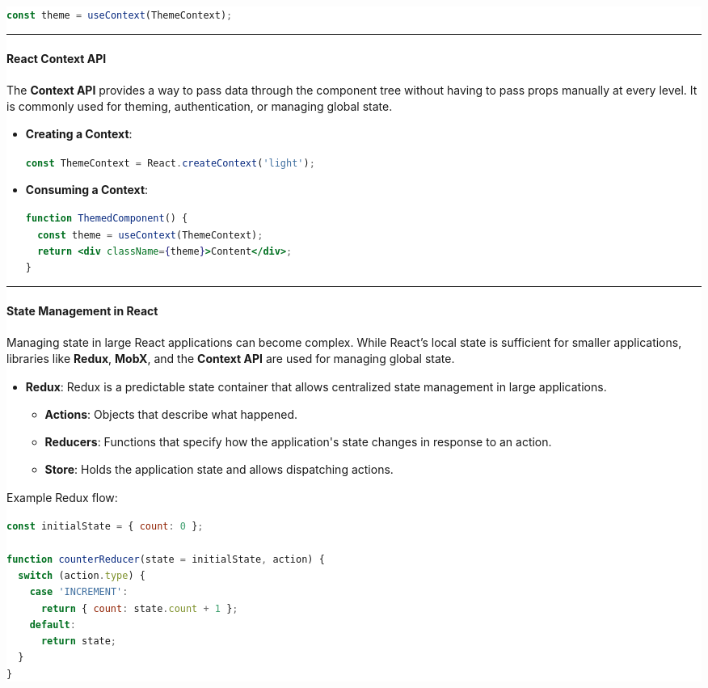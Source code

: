    ```jsx
   const theme = useContext(ThemeContext);
   ```

---

#### **React Context API**

The **Context API** provides a way to pass data through the component tree without having to pass props manually at every level. It is commonly used for theming, authentication, or managing global state.

- **Creating a Context**:

  ```jsx
  const ThemeContext = React.createContext('light');
  ```

- **Consuming a Context**:

  ```jsx
  function ThemedComponent() {
    const theme = useContext(ThemeContext);
    return <div className={theme}>Content</div>;
  }
  ```

---

#### **State Management in React**

Managing state in large React applications can become complex. While React’s local state is sufficient for smaller applications, libraries like **Redux**, **MobX**, and the **Context API** are used for managing global state.

- **Redux**: Redux is a predictable state container that allows centralized state management in large applications.

  - **Actions**: Objects that describe what happened.

  - **Reducers**: Functions that specify how the application's state changes in response to an action.
  
  - **Store**: Holds the application state and allows dispatching actions.

Example Redux flow:

```javascript
const initialState = { count: 0 };

function counterReducer(state = initialState, action) {
  switch (action.type) {
    case 'INCREMENT':
      return { count: state.count + 1 };
    default:
      return state;
  }
}
```

